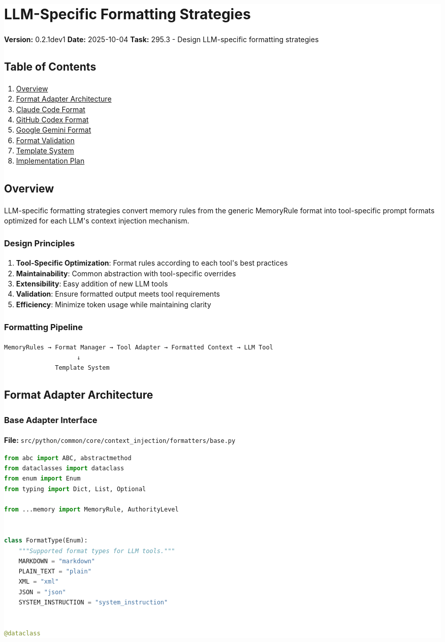 # LLM-Specific Formatting Strategies

**Version:** 0.2.1dev1
**Date:** 2025-10-04
**Task:** 295.3 - Design LLM-specific formatting strategies

## Table of Contents

1. [Overview](#overview)
2. [Format Adapter Architecture](#format-adapter-architecture)
3. [Claude Code Format](#claude-code-format)
4. [GitHub Codex Format](#github-codex-format)
5. [Google Gemini Format](#google-gemini-format)
6. [Format Validation](#format-validation)
7. [Template System](#template-system)
8. [Implementation Plan](#implementation-plan)

## Overview

LLM-specific formatting strategies convert memory rules from the generic MemoryRule format into tool-specific prompt formats optimized for each LLM's context injection mechanism.

### Design Principles

1. **Tool-Specific Optimization**: Format rules according to each tool's best practices
2. **Maintainability**: Common abstraction with tool-specific overrides
3. **Extensibility**: Easy addition of new LLM tools
4. **Validation**: Ensure formatted output meets tool requirements
5. **Efficiency**: Minimize token usage while maintaining clarity

### Formatting Pipeline

```
MemoryRules → Format Manager → Tool Adapter → Formatted Context → LLM Tool
                    ↓
              Template System
```

## Format Adapter Architecture

### Base Adapter Interface

**File:** `src/python/common/core/context_injection/formatters/base.py`

```python
from abc import ABC, abstractmethod
from dataclasses import dataclass
from enum import Enum
from typing import Dict, List, Optional

from ...memory import MemoryRule, AuthorityLevel


class FormatType(Enum):
    """Supported format types for LLM tools."""
    MARKDOWN = "markdown"
    PLAIN_TEXT = "plain"
    XML = "xml"
    JSON = "json"
    SYSTEM_INSTRUCTION = "system_instruction"


@dataclass
```